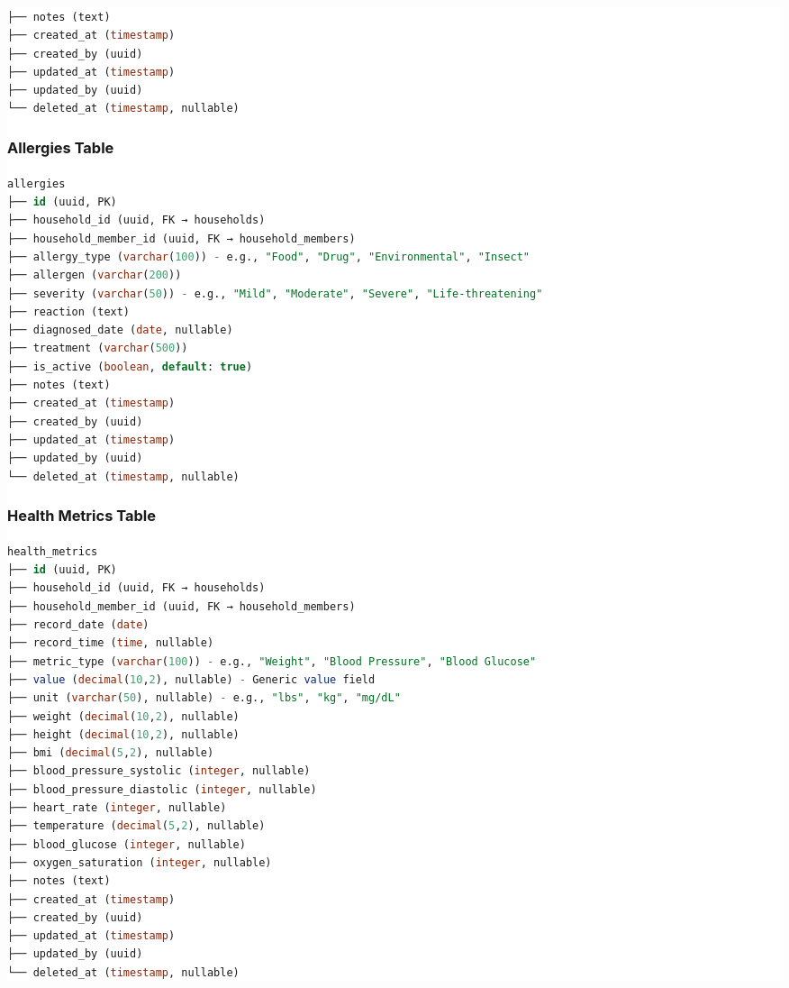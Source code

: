 ```sql
├── notes (text)
├── created_at (timestamp)
├── created_by (uuid)
├── updated_at (timestamp)
├── updated_by (uuid)
└── deleted_at (timestamp, nullable)
```

### Allergies Table
```sql
allergies
├── id (uuid, PK)
├── household_id (uuid, FK → households)
├── household_member_id (uuid, FK → household_members)
├── allergy_type (varchar(100)) - e.g., "Food", "Drug", "Environmental", "Insect"
├── allergen (varchar(200))
├── severity (varchar(50)) - e.g., "Mild", "Moderate", "Severe", "Life-threatening"
├── reaction (text)
├── diagnosed_date (date, nullable)
├── treatment (varchar(500))
├── is_active (boolean, default: true)
├── notes (text)
├── created_at (timestamp)
├── created_by (uuid)
├── updated_at (timestamp)
├── updated_by (uuid)
└── deleted_at (timestamp, nullable)
```

### Health Metrics Table
```sql
health_metrics
├── id (uuid, PK)
├── household_id (uuid, FK → households)
├── household_member_id (uuid, FK → household_members)
├── record_date (date)
├── record_time (time, nullable)
├── metric_type (varchar(100)) - e.g., "Weight", "Blood Pressure", "Blood Glucose"
├── value (decimal(10,2), nullable) - Generic value field
├── unit (varchar(50), nullable) - e.g., "lbs", "kg", "mg/dL"
├── weight (decimal(10,2), nullable)
├── height (decimal(10,2), nullable)
├── bmi (decimal(5,2), nullable)
├── blood_pressure_systolic (integer, nullable)
├── blood_pressure_diastolic (integer, nullable)
├── heart_rate (integer, nullable)
├── temperature (decimal(5,2), nullable)
├── blood_glucose (integer, nullable)
├── oxygen_saturation (integer, nullable)
├── notes (text)
├── created_at (timestamp)
├── created_by (uuid)
├── updated_at (timestamp)
├── updated_by (uuid)
└── deleted_at (timestamp, nullable)
```
